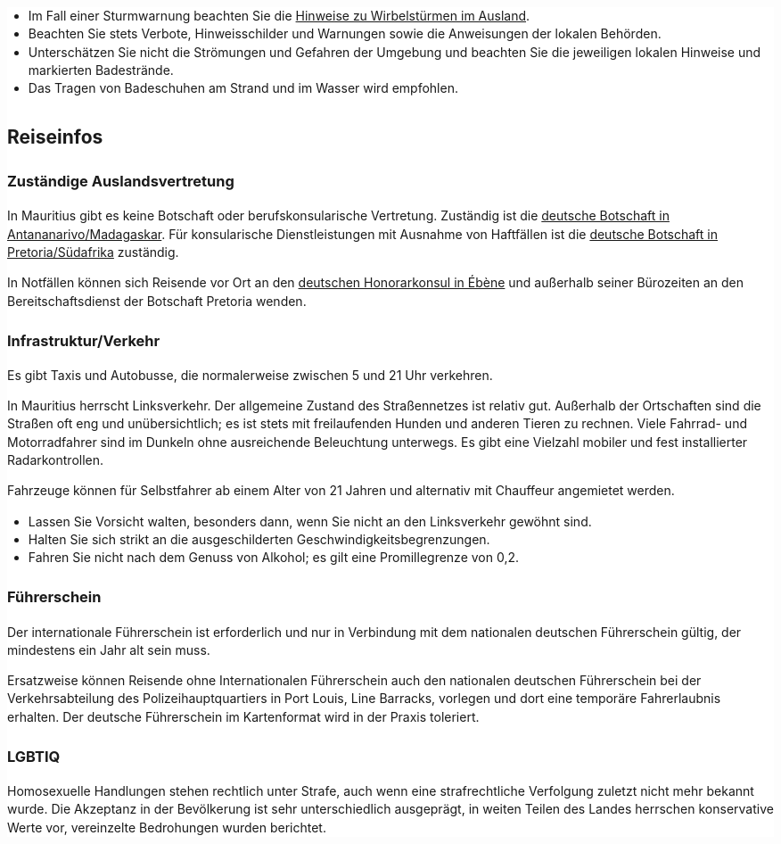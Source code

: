 * Im Fall einer Sturmwarnung beachten Sie die [Hinweise zu Wirbelstürmen im Ausland](https://www.auswaertiges-amt.de/de/ReiseUndSicherheit/-/200794 "Hinweise zu Wirbelstürmen im Ausland").
* Beachten Sie stets Verbote, Hinweisschilder und Warnungen sowie die Anweisungen der lokalen Behörden.
* Unterschätzen Sie nicht die Strömungen und Gefahren der Umgebung und beachten Sie die jeweiligen lokalen Hinweise und markierten Badestrände.
* Das Tragen von Badeschuhen am Strand und im Wasser wird empfohlen.

## Reiseinfos

### Zuständige Auslandsvertretung

In Mauritius gibt es keine Botschaft oder berufskonsularische Vertretung. Zuständig ist die [deutsche Botschaft in Antananarivo/Madagaskar](https://antananarivo.diplo.de/). Für konsularische Dienstleistungen mit Ausnahme von Haftfällen ist die [deutsche Botschaft in Pretoria/Südafrika](https://southafrica.diplo.de/sa-de/sa-vertretungen/sa-botschaft) zuständig.  

In Notfällen können sich Reisende vor Ort an den [deutschen Honorarkonsul in Ébène](https://southafrica.diplo.de/sa-de/sa-vertretungen/-hks/-/2439076) und außerhalb seiner Bürozeiten an den Bereitschaftsdienst der Botschaft Pretoria wenden.

### Infrastruktur/Verkehr

Es gibt Taxis und Autobusse, die normalerweise zwischen 5 und 21 Uhr verkehren.

In Mauritius herrscht Linksverkehr. Der allgemeine Zustand des Straßennetzes ist relativ gut. Außerhalb der Ortschaften sind die Straßen oft eng und unübersichtlich; es ist stets mit freilaufenden Hunden und anderen Tieren zu rechnen. Viele Fahrrad- und Motorradfahrer sind im Dunkeln ohne ausreichende Beleuchtung unterwegs. Es gibt eine Vielzahl mobiler und fest installierter Radarkontrollen.

Fahrzeuge können für Selbstfahrer ab einem Alter von 21 Jahren und alternativ mit Chauffeur angemietet werden.

* Lassen Sie Vorsicht walten, besonders dann, wenn Sie nicht an den Linksverkehr gewöhnt sind.
* Halten Sie sich strikt an die ausgeschilderten Geschwindigkeitsbegrenzungen.
* Fahren Sie nicht nach dem Genuss von Alkohol; es gilt eine Promillegrenze von 0,2.

### Führerschein

Der internationale Führerschein ist erforderlich und nur in Verbindung mit dem nationalen deutschen Führerschein gültig, der mindestens ein Jahr alt sein muss.

Ersatzweise können Reisende ohne Internationalen Führerschein auch den nationalen deutschen Führerschein bei der Verkehrsabteilung des Polizeihauptquartiers in Port Louis, Line Barracks, vorlegen und dort eine temporäre Fahrerlaubnis erhalten. Der deutsche Führerschein im Kartenformat wird in der Praxis toleriert.

### LGBTIQ

Homosexuelle Handlungen stehen rechtlich unter Strafe, auch wenn eine strafrechtliche Verfolgung zuletzt nicht mehr bekannt wurde. Die Akzeptanz in der Bevölkerung ist sehr unterschiedlich ausgeprägt, in weiten Teilen des Landes herrschen konservative Werte vor, vereinzelte Bedrohungen wurden berichtet.
